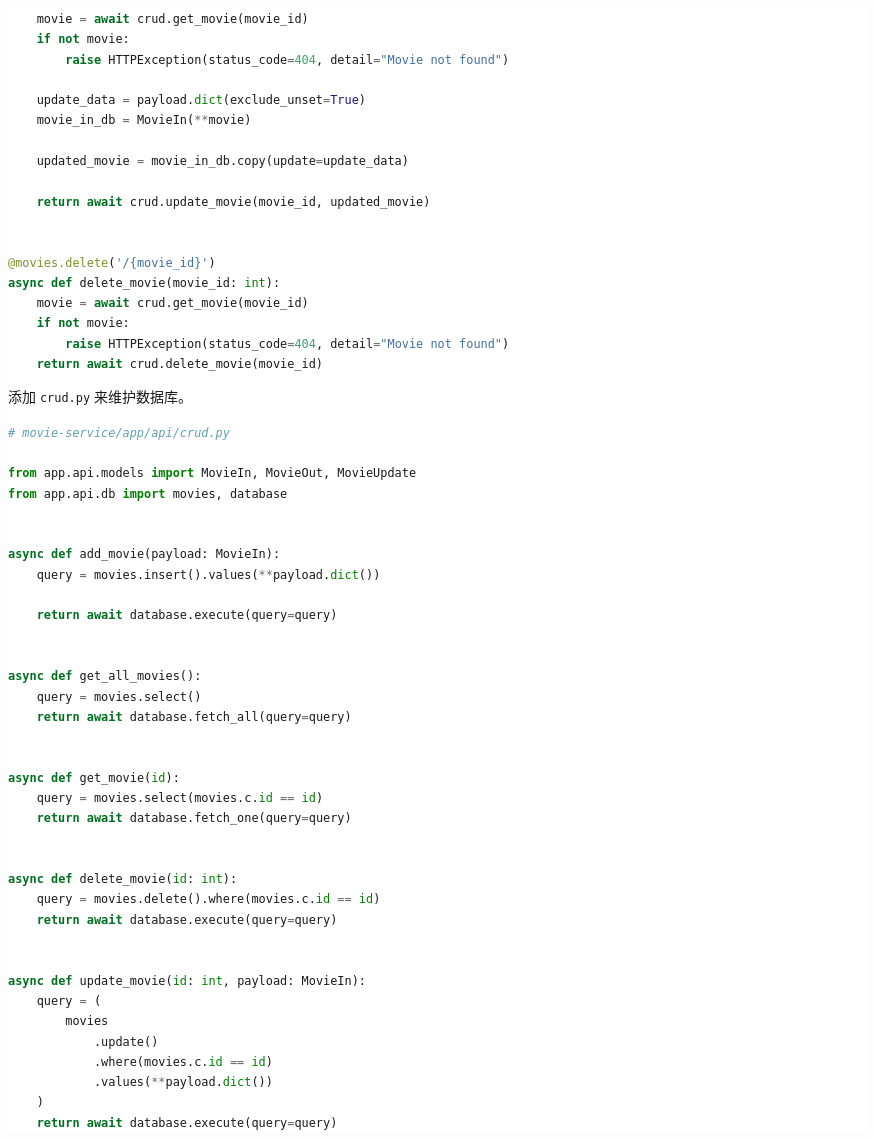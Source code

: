 ```python
    movie = await crud.get_movie(movie_id)
    if not movie:
        raise HTTPException(status_code=404, detail="Movie not found")

    update_data = payload.dict(exclude_unset=True)
    movie_in_db = MovieIn(**movie)

    updated_movie = movie_in_db.copy(update=update_data)

    return await crud.update_movie(movie_id, updated_movie)


@movies.delete('/{movie_id}')
async def delete_movie(movie_id: int):
    movie = await crud.get_movie(movie_id)
    if not movie:
        raise HTTPException(status_code=404, detail="Movie not found")
    return await crud.delete_movie(movie_id)
```

添加 `crud.py` 来维护数据库。

```python
# movie-service/app/api/crud.py

from app.api.models import MovieIn, MovieOut, MovieUpdate
from app.api.db import movies, database


async def add_movie(payload: MovieIn):
    query = movies.insert().values(**payload.dict())

    return await database.execute(query=query)


async def get_all_movies():
    query = movies.select()
    return await database.fetch_all(query=query)


async def get_movie(id):
    query = movies.select(movies.c.id == id)
    return await database.fetch_one(query=query)


async def delete_movie(id: int):
    query = movies.delete().where(movies.c.id == id)
    return await database.execute(query=query)


async def update_movie(id: int, payload: MovieIn):
    query = (
        movies
            .update()
            .where(movies.c.id == id)
            .values(**payload.dict())
    )
    return await database.execute(query=query)
```
